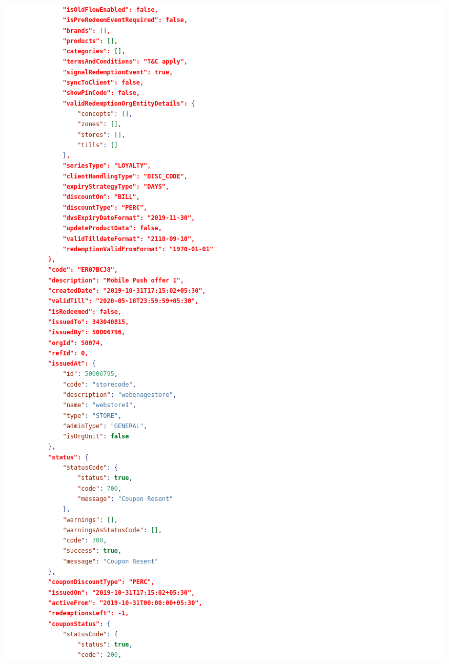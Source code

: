 ```json
                "isOldFlowEnabled": false,
                "isPreRedeemEventRequired": false,
                "brands": [],
                "products": [],
                "categories": [],
                "termsAndConditions": "T&C apply",
                "signalRedemptionEvent": true,
                "syncToClient": false,
                "showPinCode": false,
                "validRedemptionOrgEntityDetails": {
                    "concepts": [],
                    "zones": [],
                    "stores": [],
                    "tills": []
                },
                "seriesType": "LOYALTY",
                "clientHandlingType": "DISC_CODE",
                "expiryStrategyType": "DAYS",
                "discountOn": "BILL",
                "discountType": "PERC",
                "dvsExpiryDateFormat": "2019-11-30",
                "updateProductData": false,
                "validTilldateFormat": "2118-09-10",
                "redemptionValidFromFormat": "1970-01-01"
            },
            "code": "ER07BCJ8",
            "description": "Mobile Push offer 1",
            "createdDate": "2019-10-31T17:15:02+05:30",
            "validTill": "2020-05-18T23:59:59+05:30",
            "isRedeemed": false,
            "issuedTo": 343040815,
            "issuedBy": 50006796,
            "orgId": 50074,
            "refId": 0,
            "issuedAt": {
                "id": 50006795,
                "code": "storecode",
                "description": "webenagestore",
                "name": "webstore1",
                "type": "STORE",
                "adminType": "GENERAL",
                "isOrgUnit": false
            },
            "status": {
                "statusCode": {
                    "status": true,
                    "code": 700,
                    "message": "Coupon Resent"
                },
                "warnings": [],
                "warningsAsStatusCode": [],
                "code": 700,
                "success": true,
                "message": "Coupon Resent"
            },
            "couponDiscountType": "PERC",
            "issuedOn": "2019-10-31T17:15:02+05:30",
            "activeFrom": "2019-10-31T00:00:00+05:30",
            "redemptionsLeft": -1,
            "couponStatus": {
                "statusCode": {
                    "status": true,
                    "code": 200,
```